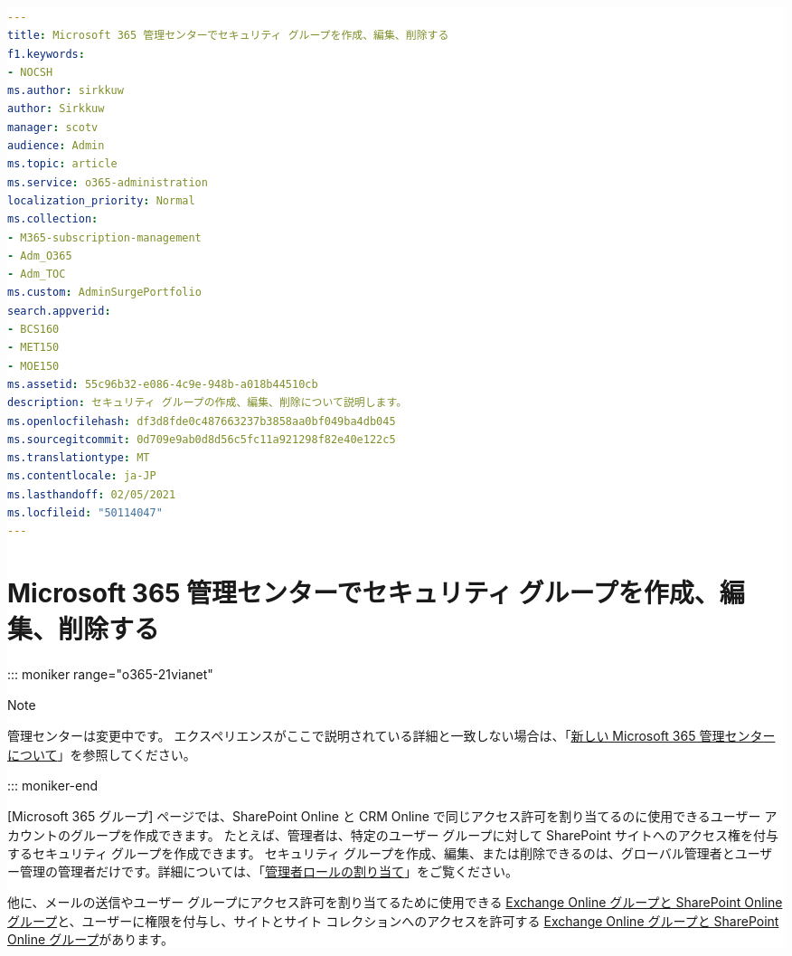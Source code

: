 ```yaml
---
title: Microsoft 365 管理センターでセキュリティ グループを作成、編集、削除する
f1.keywords:
- NOCSH
ms.author: sirkkuw
author: Sirkkuw
manager: scotv
audience: Admin
ms.topic: article
ms.service: o365-administration
localization_priority: Normal
ms.collection:
- M365-subscription-management
- Adm_O365
- Adm_TOC
ms.custom: AdminSurgePortfolio
search.appverid:
- BCS160
- MET150
- MOE150
ms.assetid: 55c96b32-e086-4c9e-948b-a018b44510cb
description: セキュリティ グループの作成、編集、削除について説明します。
ms.openlocfilehash: df3d8fde0c487663237b3858aa0bf049ba4db045
ms.sourcegitcommit: 0d709e9ab0d8d56c5fc11a921298f82e40e122c5
ms.translationtype: MT
ms.contentlocale: ja-JP
ms.lasthandoff: 02/05/2021
ms.locfileid: "50114047"
---
```

# <a name="create-edit-or-delete-a-security-group-in-the-microsoft-365-admin-center"></a>Microsoft 365 管理センターでセキュリティ グループを作成、編集、削除する

::: moniker range="o365-21vianet"

> [!NOTE]
> 管理センターは変更中です。 エクスペリエンスがここで説明されている詳細と一致しない場合は、「[新しい Microsoft 365 管理センターについて](https://docs.microsoft.com/microsoft-365/admin/microsoft-365-admin-center-preview?view=o365-21vianet&preserve-view=true)」を参照してください。

::: moniker-end

[Microsoft 365 グループ] ページでは、SharePoint Online と CRM Online で同じアクセス許可を割り当てるのに使用できるユーザー アカウントのグループを作成できます。 たとえば、管理者は、特定のユーザー グループに対して SharePoint サイトへのアクセス権を付与するセキュリティ グループを作成できます。 セキュリティ グループを作成、編集、または削除できるのは、グローバル管理者とユーザー管理の管理者だけです。詳細については、「[管理者ロールの割り当て](../add-users/assign-admin-roles.md)」をご覧ください。 
  
他に、メールの送信やユーザー グループにアクセス許可を割り当てるために使用できる [Exchange Online グループと SharePoint Online グループ](#groups-in-exchange-online-and-sharepoint-online)と、ユーザーに権限を付与し、サイトとサイト コレクションへのアクセスを許可する [Exchange Online グループと SharePoint Online グループ](#groups-in-exchange-online-and-sharepoint-online)があります。 
  